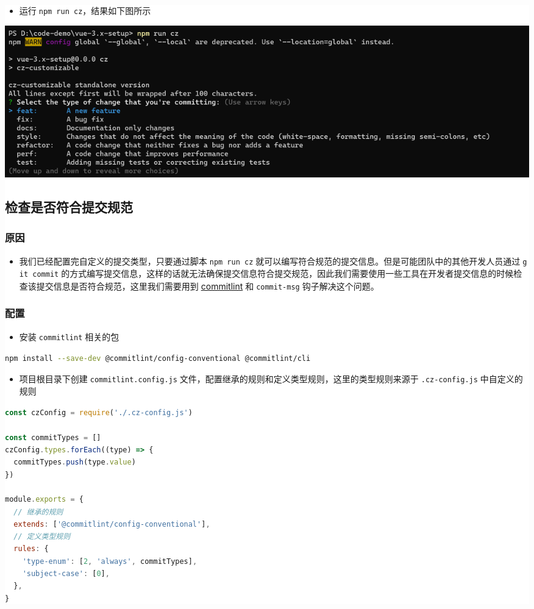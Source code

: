 - 运行 `npm run cz`，结果如下图所示

![result](./images/cz-customizable/result.png)

## 检查是否符合提交规范

### 原因

- 我们已经配置完自定义的提交类型，只要通过脚本 `npm run cz` 就可以编写符合规范的提交信息。但是可能团队中的其他开发人员通过 `git commit` 的方式编写提交信息，这样的话就无法确保提交信息符合提交规范，因此我们需要使用一些工具在开发者提交信息的时候检查该提交信息是否符合规范，这里我们需要用到 [commitlint](https://github.com/conventional-changelog/commitlint) 和 `commit-msg` 钩子解决这个问题。

### 配置

- 安装 `commitlint` 相关的包

```bash
npm install --save-dev @commitlint/config-conventional @commitlint/cli
```

- 项目根目录下创建 `commitlint.config.js` 文件，配置继承的规则和定义类型规则，这里的类型规则来源于 `.cz-config.js` 中自定义的规则

```js
const czConfig = require('./.cz-config.js')

const commitTypes = []
czConfig.types.forEach((type) => {
  commitTypes.push(type.value)
})

module.exports = {
  // 继承的规则
  extends: ['@commitlint/config-conventional'],
  // 定义类型规则
  rules: {
    'type-enum': [2, 'always', commitTypes],
    'subject-case': [0],
  },
}
```
